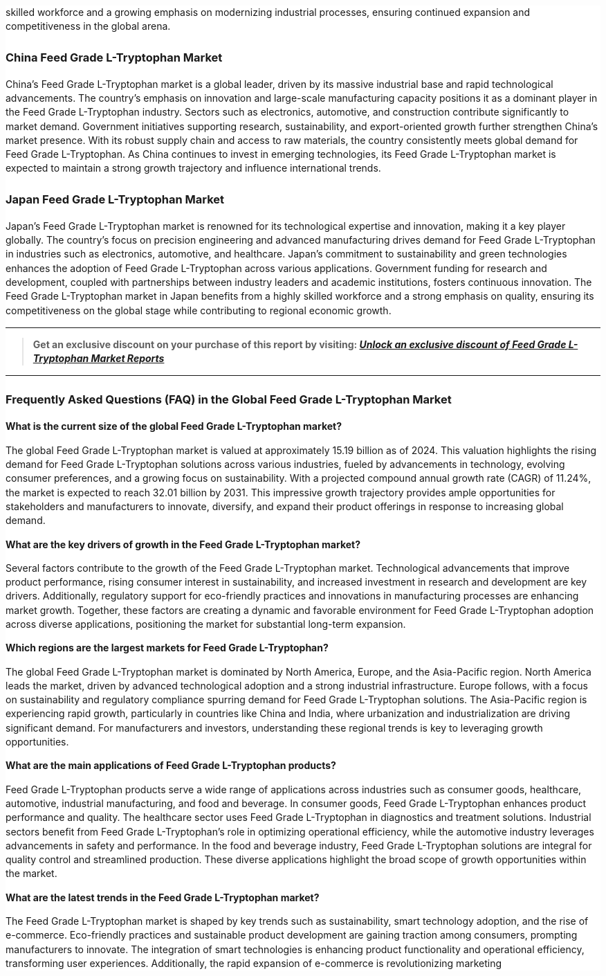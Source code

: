 skilled workforce and a growing emphasis on modernizing industrial processes, ensuring continued expansion and competitiveness in the global arena.</p><h3>China Feed Grade L-Tryptophan Market</h3><p>China&rsquo;s Feed Grade L-Tryptophan market is a global leader, driven by its massive industrial base and rapid technological advancements. The country&rsquo;s emphasis on innovation and large-scale manufacturing capacity positions it as a dominant player in the Feed Grade L-Tryptophan industry. Sectors such as electronics, automotive, and construction contribute significantly to market demand. Government initiatives supporting research, sustainability, and export-oriented growth further strengthen China&rsquo;s market presence. With its robust supply chain and access to raw materials, the country consistently meets global demand for Feed Grade L-Tryptophan. As China continues to invest in emerging technologies, its Feed Grade L-Tryptophan market is expected to maintain a strong growth trajectory and influence international trends.</p><h3>Japan Feed Grade L-Tryptophan Market</h3><p>Japan&rsquo;s Feed Grade L-Tryptophan market is renowned for its technological expertise and innovation, making it a key player globally. The country&rsquo;s focus on precision engineering and advanced manufacturing drives demand for Feed Grade L-Tryptophan in industries such as electronics, automotive, and healthcare. Japan&rsquo;s commitment to sustainability and green technologies enhances the adoption of Feed Grade L-Tryptophan across various applications. Government funding for research and development, coupled with partnerships between industry leaders and academic institutions, fosters continuous innovation. The Feed Grade L-Tryptophan market in Japan benefits from a highly skilled workforce and a strong emphasis on quality, ensuring its competitiveness on the global stage while contributing to regional economic growth.</p><hr /><blockquote><p><strong>Get an exclusive discount on your purchase of this report by visiting: <em><a href="://marketresearchpulse.com/ask-for-discount/131949?utm_source=Github&amp;utm_medium=025">Unlock an exclusive discount of Feed Grade L-Tryptophan Market Reports</a></em>&nbsp;</strong></p></blockquote><hr /><h3>Frequently Asked Questions (FAQ) in the Global Feed Grade L-Tryptophan Market</h3><p><strong>What is the current size of the global Feed Grade L-Tryptophan market?</strong></p><p>The global Feed Grade L-Tryptophan market is valued at approximately 15.19 billion as of 2024. This valuation highlights the rising demand for Feed Grade L-Tryptophan solutions across various industries, fueled by advancements in technology, evolving consumer preferences, and a growing focus on sustainability. With a projected compound annual growth rate (CAGR) of 11.24%, the market is expected to reach 32.01 billion by 2031. This impressive growth trajectory provides ample opportunities for stakeholders and manufacturers to innovate, diversify, and expand their product offerings in response to increasing global demand.</p><p><strong>What are the key drivers of growth in the Feed Grade L-Tryptophan market?</strong></p><p>Several factors contribute to the growth of the Feed Grade L-Tryptophan market. Technological advancements that improve product performance, rising consumer interest in sustainability, and increased investment in research and development are key drivers. Additionally, regulatory support for eco-friendly practices and innovations in manufacturing processes are enhancing market growth. Together, these factors are creating a dynamic and favorable environment for Feed Grade L-Tryptophan adoption across diverse applications, positioning the market for substantial long-term expansion.</p><p><strong>Which regions are the largest markets for Feed Grade L-Tryptophan?</strong></p><p>The global Feed Grade L-Tryptophan market is dominated by North America, Europe, and the Asia-Pacific region. North America leads the market, driven by advanced technological adoption and a strong industrial infrastructure. Europe follows, with a focus on sustainability and regulatory compliance spurring demand for Feed Grade L-Tryptophan solutions. The Asia-Pacific region is experiencing rapid growth, particularly in countries like China and India, where urbanization and industrialization are driving significant demand. For manufacturers and investors, understanding these regional trends is key to leveraging growth opportunities.</p><p><strong>What are the main applications of Feed Grade L-Tryptophan products?</strong></p><p>Feed Grade L-Tryptophan products serve a wide range of applications across industries such as consumer goods, healthcare, automotive, industrial manufacturing, and food and beverage. In consumer goods, Feed Grade L-Tryptophan enhances product performance and quality. The healthcare sector uses Feed Grade L-Tryptophan in diagnostics and treatment solutions. Industrial sectors benefit from Feed Grade L-Tryptophan&rsquo;s role in optimizing operational efficiency, while the automotive industry leverages advancements in safety and performance. In the food and beverage industry, Feed Grade L-Tryptophan solutions are integral for quality control and streamlined production. These diverse applications highlight the broad scope of growth opportunities within the market.</p><p><strong>What are the latest trends in the Feed Grade L-Tryptophan market?</strong></p><p>The Feed Grade L-Tryptophan market is shaped by key trends such as sustainability, smart technology adoption, and the rise of e-commerce. Eco-friendly practices and sustainable product development are gaining traction among consumers, prompting manufacturers to innovate. The integration of smart technologies is enhancing product functionality and operational efficiency, transforming user experiences. Additionally, the rapid expansion of e-commerce is revolutionizing marketing